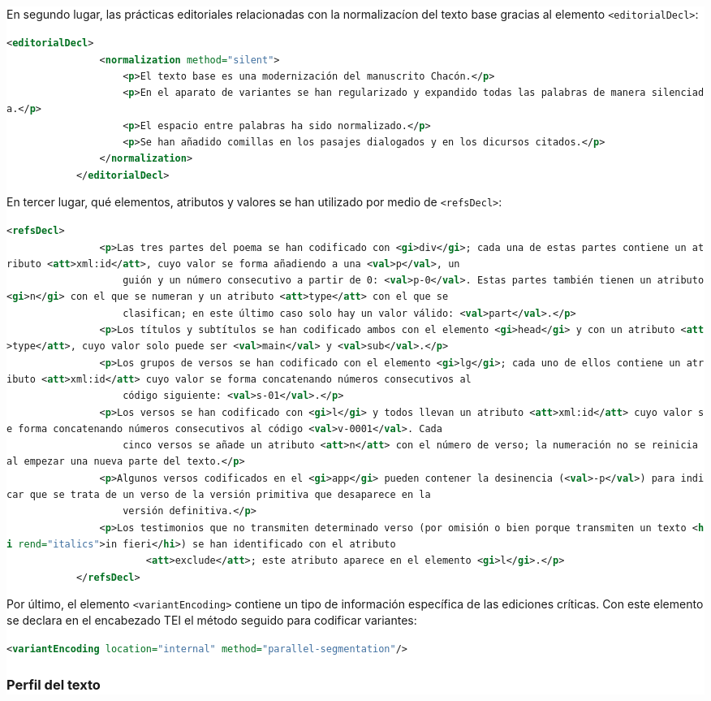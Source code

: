 En segundo lugar, las prácticas editoriales relacionadas con la normalizacíon del texto base gracias al elemento `<editorialDecl>`:

```xml
<editorialDecl>
                <normalization method="silent">
                    <p>El texto base es una modernización del manuscrito Chacón.</p>
                    <p>En el aparato de variantes se han regularizado y expandido todas las palabras de manera silenciada.</p>
                    <p>El espacio entre palabras ha sido normalizado.</p>
                    <p>Se han añadido comillas en los pasajes dialogados y en los dicursos citados.</p>
                </normalization>
            </editorialDecl>
```


En tercer lugar, qué elementos, atributos y valores se han utilizado por medio de `<refsDecl>`:

```xml
<refsDecl>
                <p>Las tres partes del poema se han codificado con <gi>div</gi>; cada una de estas partes contiene un atributo <att>xml:id</att>, cuyo valor se forma añadiendo a una <val>p</val>, un
                    guión y un número consecutivo a partir de 0: <val>p-0</val>. Estas partes también tienen un atributo <gi>n</gi> con el que se numeran y un atributo <att>type</att> con el que se
                    clasifican; en este último caso solo hay un valor válido: <val>part</val>.</p>
                <p>Los títulos y subtítulos se han codificado ambos con el elemento <gi>head</gi> y con un atributo <att>type</att>, cuyo valor solo puede ser <val>main</val> y <val>sub</val>.</p>
                <p>Los grupos de versos se han codificado con el elemento <gi>lg</gi>; cada uno de ellos contiene un atributo <att>xml:id</att> cuyo valor se forma concatenando números consecutivos al
                    código siguiente: <val>s-01</val>.</p>
                <p>Los versos se han codificado con <gi>l</gi> y todos llevan un atributo <att>xml:id</att> cuyo valor se forma concatenando números consecutivos al código <val>v-0001</val>. Cada
                    cinco versos se añade un atributo <att>n</att> con el número de verso; la numeración no se reinicia al empezar una nueva parte del texto.</p>
                <p>Algunos versos codificados en el <gi>app</gi> pueden contener la desinencia (<val>-p</val>) para indicar que se trata de un verso de la versión primitiva que desaparece en la
                    versión definitiva.</p>
                <p>Los testimonios que no transmiten determinado verso (por omisión o bien porque transmiten un texto <hi rend="italics">in fieri</hi>) se han identificado con el atributo
                        <att>exclude</att>; este atributo aparece en el elemento <gi>l</gi>.</p>
            </refsDecl>
```      


Por último, el elemento `<variantEncoding>` contiene un tipo de información específica de las ediciones críticas. Con este elemento se declara en el encabezado TEI el método seguido para codificar variantes:

```xml
<variantEncoding location="internal" method="parallel-segmentation"/>
```


### Perfil del texto
